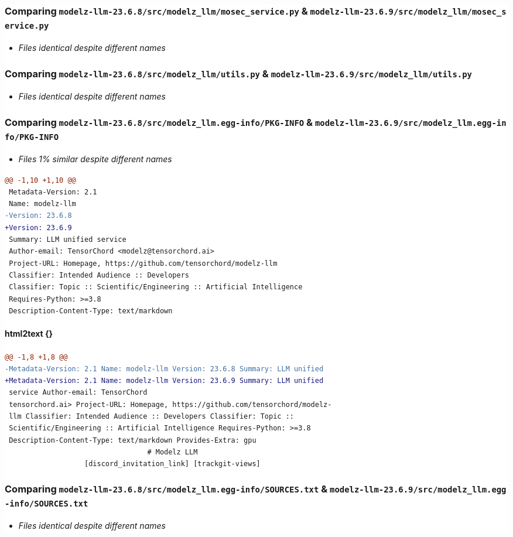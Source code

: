 ### Comparing `modelz-llm-23.6.8/src/modelz_llm/mosec_service.py` & `modelz-llm-23.6.9/src/modelz_llm/mosec_service.py`

 * *Files identical despite different names*

### Comparing `modelz-llm-23.6.8/src/modelz_llm/utils.py` & `modelz-llm-23.6.9/src/modelz_llm/utils.py`

 * *Files identical despite different names*

### Comparing `modelz-llm-23.6.8/src/modelz_llm.egg-info/PKG-INFO` & `modelz-llm-23.6.9/src/modelz_llm.egg-info/PKG-INFO`

 * *Files 1% similar despite different names*

```diff
@@ -1,10 +1,10 @@
 Metadata-Version: 2.1
 Name: modelz-llm
-Version: 23.6.8
+Version: 23.6.9
 Summary: LLM unified service
 Author-email: TensorChord <modelz@tensorchord.ai>
 Project-URL: Homepage, https://github.com/tensorchord/modelz-llm
 Classifier: Intended Audience :: Developers
 Classifier: Topic :: Scientific/Engineering :: Artificial Intelligence
 Requires-Python: >=3.8
 Description-Content-Type: text/markdown
```

#### html2text {}

```diff
@@ -1,8 +1,8 @@
-Metadata-Version: 2.1 Name: modelz-llm Version: 23.6.8 Summary: LLM unified
+Metadata-Version: 2.1 Name: modelz-llm Version: 23.6.9 Summary: LLM unified
 service Author-email: TensorChord
 tensorchord.ai> Project-URL: Homepage, https://github.com/tensorchord/modelz-
 llm Classifier: Intended Audience :: Developers Classifier: Topic ::
 Scientific/Engineering :: Artificial Intelligence Requires-Python: >=3.8
 Description-Content-Type: text/markdown Provides-Extra: gpu
                                  # Modelz LLM
                   [discord_invitation_link] [trackgit-views]
```

### Comparing `modelz-llm-23.6.8/src/modelz_llm.egg-info/SOURCES.txt` & `modelz-llm-23.6.9/src/modelz_llm.egg-info/SOURCES.txt`

 * *Files identical despite different names*

